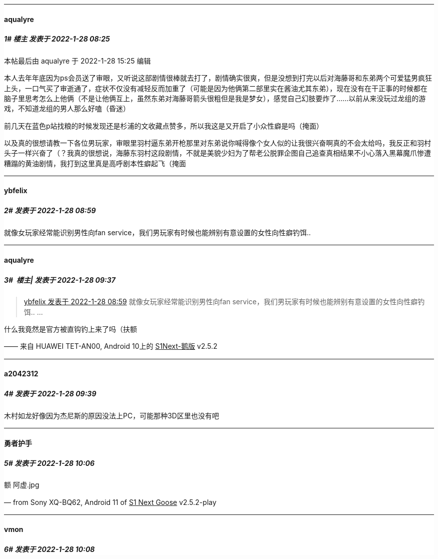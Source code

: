 

*****

####  aqualyre  
##### 1#       楼主       发表于 2022-1-28 08:25

 本帖最后由 aqualyre 于 2022-1-28 15:25 编辑 

本人去年年底因为ps会员送了审眼，又听说这部剧情很棒就去打了，剧情确实很爽，但是没想到打完以后对海藤哥和东弟两个可爱猛男疯狂上头，一口气买了审逝通了，症状不仅没有减轻反而加重了（可能是因为他俩第二部里实在酱油尤其东弟），现在没有在干正事的时候都在脑子里思考怎么上他俩（不是让他俩互上，虽然东弟对海藤哥箭头很粗但是我是梦女），感觉自己幻肢要炸了……以前从来没玩过龙组的游戏，不知道龙组的男人那么好嗑（昏迷）

前几天在蓝色p站找粮的时候发现还是杉浦的文收藏点赞多，所以我这是又开启了小众性癖是吗（掩面）

以及真的很想请教一下各位男玩家，审眼里羽村逼东弟开枪那里对东弟说你喊得像个女人似的让我很兴奋啊真的不会太给吗，我反正和羽村头子一样兴奋了（？我真的很想说，海藤东羽村这段剧情，不就是美貌少妇为了帮老公脱罪企图自己追查真相结果不小心落入黑幕魔爪惨遭糟蹋的黄油剧情，我打到这里真是高呼剧本性癖起飞（掩面

*****

####  ybfelix  
##### 2#       发表于 2022-1-28 08:59

就像女玩家经常能识别男性向fan service，我们男玩家有时候也能辨别有意设置的女性向性癖钓饵..

*****

####  aqualyre  
##### 3#         楼主| 发表于 2022-1-28 09:37

<blockquote><a href="httphttps://bbs.saraba1st.com/2b/forum.php?mod=redirect&amp;goto=findpost&amp;pid=54455020&amp;ptid=2049645" target="_blank">ybfelix 发表于 2022-1-28 08:59</a>
就像女玩家经常能识别男性向fan service，我们男玩家有时候也能辨别有意设置的女性向性癖钓饵.. ...</blockquote>
什么我竟然是官方被直钩钓上来了吗（扶额

—— 来自 HUAWEI TET-AN00, Android 10上的 [S1Next-鹅版](https://github.com/ykrank/S1-Next/releases) v2.5.2

*****

####  a2042312  
##### 4#       发表于 2022-1-28 09:39

木村如龙好像因为杰尼斯的原因没法上PC，可能那种3D区里也没有吧

*****

####  勇者护手  
##### 5#       发表于 2022-1-28 10:06

额 阿虚.jpg

— from Sony XQ-BQ62, Android 11 of [S1 Next Goose](https://pan.baidu.com/s/1mi43uRm) v2.5.2-play

*****

####  vmon  
##### 6#       发表于 2022-1-28 10:08
